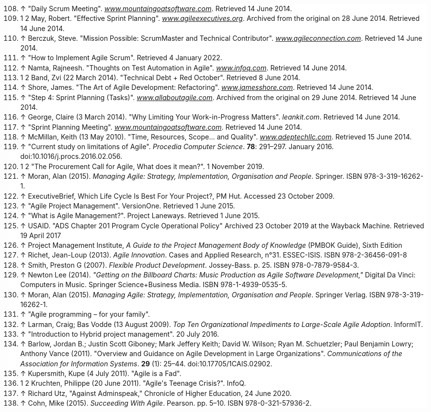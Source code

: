 108.  ↑ "Daily Scrum Meeting". _www.mountaingoatsoftware.com_. Retrieved 14 June 2014.
109.  1 2 May, Robert. "Effective Sprint Planning". _www.agileexecutives.org_. Archived from the original on 28 June 2014. Retrieved 14 June 2014.
110.  ↑ Berczuk, Steve. "Mission Possible: ScrumMaster and Technical Contributor". _www.agileconnection.com_. Retrieved 14 June 2014.
111.  ↑ "How to Implement Agile Scrum". Retrieved 4 January 2022.
112.  ↑ Namta, Rajneesh. "Thoughts on Test Automation in Agile". _www.infoq.com_. Retrieved 14 June 2014.
113.  1 2 Band, Zvi (22 March 2014). "Technical Debt + Red October". Retrieved 8 June 2014.
114.  ↑ Shore, James. "The Art of Agile Development: Refactoring". _www.jamesshore.com_. Retrieved 14 June 2014.
115.  ↑ "Step 4: Sprint Planning (Tasks)". _www.allaboutagile.com_. Archived from the original on 29 June 2014. Retrieved 14 June 2014.
116.  ↑ George, Claire (3 March 2014). "Why Limiting Your Work-in-Progress Matters". _leankit.com_. Retrieved 14 June 2014.
117.  ↑ "Sprint Planning Meeting". _www.mountaingoatsoftware.com_. Retrieved 14 June 2014.
118.  ↑ McMillan, Keith (13 May 2010). "Time, Resources, Scope... and Quality". _www.adeptechllc.com_. Retrieved 15 June 2014.
119.  ↑ "Current study on limitations of Agile". _Procedia Computer Science_. **78**: 291–297. January 2016. doi:10.1016/j.procs.2016.02.056.
120.  1 2 "The Procurement Call for Agile, What does it mean?". 1 November 2019.
121.  ↑ Moran, Alan (2015). _Managing Agile: Strategy, Implementation, Organisation and People_. Springer. ISBN 978-3-319-16262-1.
122.  ↑ ExecutiveBrief, Which Life Cycle Is Best For Your Project?, PM Hut. Accessed 23 October 2009.
123.  ↑ "Agile Project Management". VersionOne. Retrieved 1 June 2015.
124.  ↑ "What is Agile Management?". Project Laneways. Retrieved 1 June 2015.
125.  ↑ USAID. "ADS Chapter 201 Program Cycle Operational Policy" Archived 23 October 2019 at the Wayback Machine. Retrieved 19 April 2017
126.  ↑ Project Management Institute, _A Guide to the Project Management Body of Knowledge_ (PMBOK Guide), Sixth Edition
127.  ↑ Richet, Jean-Loup (2013). _Agile Innovation_. Cases and Applied Research, n°31. ESSEC-ISIS. ISBN 978-2-36456-091-8
128.  ↑ Smith, Preston G (2007). _Flexible Product Development_. Jossey-Bass. p. 25\. ISBN 978-0-7879-9584-3.
129.  ↑ Newton Lee (2014). _"Getting on the Billboard Charts: Music Production as Agile Software Development,"_ Digital Da Vinci: Computers in Music. Springer Science+Business Media. ISBN 978-1-4939-0535-5.
130.  ↑ Moran, Alan (2015). _Managing Agile: Strategy, Implementation, Organisation and People_. Springer Verlag. ISBN 978-3-319-16262-1.
131.  ↑ "Agile programming – for your family".
132.  ↑ Larman, Craig; Bas Vodde (13 August 2009). _Top Ten Organizational Impediments to Large-Scale Agile Adoption_. InformIT.
133.  ↑ "Introduction to Hybrid project management". 20 July 2016.
134.  ↑ Barlow, Jordan B.; Justin Scott Giboney; Mark Jeffery Keith; David W. Wilson; Ryan M. Schuetzler; Paul Benjamin Lowry; Anthony Vance (2011). "Overview and Guidance on Agile Development in Large Organizations". _Communications of the Association for Information Systems_. **29** (1): 25–44. doi:10.17705/1CAIS.02902.
135.  ↑ Kupersmith, Kupe (4 July 2011). "Agile is a Fad".
136.  1 2 Kruchten, Philippe (20 June 2011). "Agile's Teenage Crisis?". InfoQ.
137.  ↑ Richard Utz, "Against Adminspeak," Chronicle of Higher Education, 24 June 2020.
138.  ↑ Cohn, Mike (2015). _Succeeding With Agile_. Pearson. pp. 5–10. ISBN 978-0-321-57936-2.
